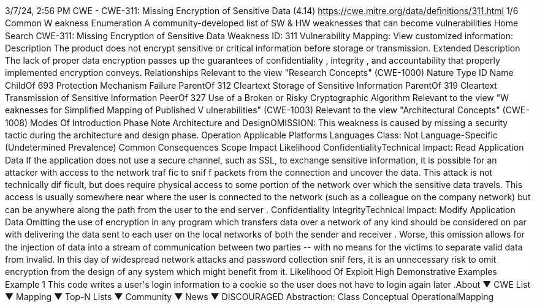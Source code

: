 3/7/24, 2:56 PM CWE - CWE-311: Missing Encryption of Sensitive Data (4.14)
https://cwe.mitre.org/data/deﬁnitions/311.html 1/6
Common W eakness Enumeration
A community-developed list of SW & HW weaknesses that can become
vulnerabilities
Home Search
CWE-311: Missing Encryption of Sensitive Data
Weakness ID: 311
Vulnerability Mapping: 
View customized information:
 Description
The product does not encrypt sensitive or critical information before storage or transmission.
 Extended Description
The lack of proper data encryption passes up the guarantees of confidentiality , integrity , and accountability that properly implemented
encryption conveys.
 Relationships
 Relevant to the view "Research Concepts" (CWE-1000)
Nature Type ID Name
ChildOf 693 Protection Mechanism Failure
ParentOf 312 Cleartext Storage of Sensitive Information
ParentOf 319 Cleartext Transmission of Sensitive Information
PeerOf 327 Use of a Broken or Risky Cryptographic Algorithm
 Relevant to the view "W eaknesses for Simplified Mapping of Published V ulnerabilities" (CWE-1003)
 Relevant to the view "Architectural Concepts" (CWE-1008)
 Modes Of Introduction
Phase Note
Architecture and DesignOMISSION: This weakness is caused by missing a security tactic during the architecture and design
phase.
Operation
 Applicable Platforms
Languages
Class: Not Language-Specific (Undetermined Prevalence)
 Common Consequences
Scope Impact Likelihood
ConfidentialityTechnical Impact: Read Application Data
If the application does not use a secure channel, such as SSL, to exchange sensitive information, it
is possible for an attacker with access to the network traf fic to snif f packets from the connection and
uncover the data. This attack is not technically dif ficult, but does require physical access to some
portion of the network over which the sensitive data travels. This access is usually somewhere near
where the user is connected to the network (such as a colleague on the company network) but can
be anywhere along the path from the user to the end server .
Confidentiality
IntegrityTechnical Impact: Modify Application Data
Omitting the use of encryption in any program which transfers data over a network of any kind should
be considered on par with delivering the data sent to each user on the local networks of both the
sender and receiver . Worse, this omission allows for the injection of data into a stream of
communication between two parties -- with no means for the victims to separate valid data from
invalid. In this day of widespread network attacks and password collection snif fers, it is an
unnecessary risk to omit encryption from the design of any system which might benefit from it.
 Likelihood Of Exploit
High
 Demonstrative Examples
Example 1
This code writes a user's login information to a cookie so the user does not have to login again later .About ▼ CWE List ▼ Mapping ▼ Top-N Lists ▼ Community ▼ News ▼
DISCOURAGED
Abstraction: Class
Conceptual OperationalMapping